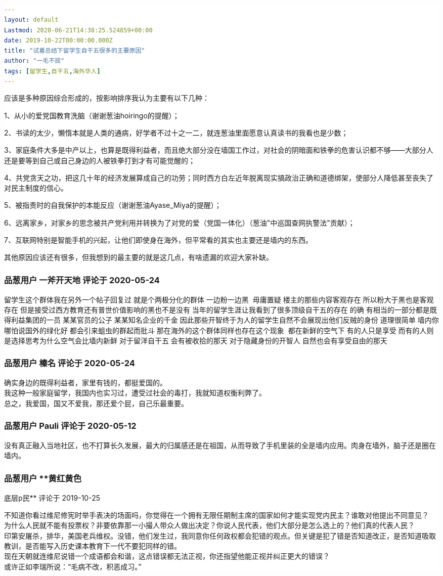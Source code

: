 ```yaml
---
layout: default
Lastmod: 2020-06-21T14:38:25.524859+00:00
date: 2019-10-22T00:00:00.000Z
title: "试着总结下留学生自干五很多的主要原因"
author: "一毛不拔"
tags: [留学生,自干五,海外华人]
---
```


应该是多种原因综合形成的，按影响排序我认为主要有以下几种：  
  
1、从小的爱党国教育洗脑（谢谢葱油hoiringo的提醒）；  
  
2、书读的太少，懒惰本就是人类的通病，好学者不过十之一二，就连葱油里面愿意认真读书的我看也是少数；  
  
3、家庭条件大多是中产以上，也算是既得利益者，而且绝大部分没在墙国工作过，对社会的阴暗面和铁拳的危害认识都不够——大部分人还是要等到自己或自己身边的人被铁拳打到才有可能觉醒的；  
  
4、共党贪天之功，把这几十年的经济发展算成自己的功劳；同时西方白左近年脱离现实搞政治正确和道德绑架，使部分人降低甚至丧失了对民主制度的信心。  
  
5、被指责时的自我保护的本能反应（谢谢葱油Ayase\_Miya的提醒）；  
  
6、远离家乡，对家乡的思念被共产党利用并转换为了对党的爱（党国一体化）（葱油"中巡国查网执警法"贡献）；  
  
7、互联网特别是智能手机的兴起，让他们即使身在海外，但平常看的其实也主要还是墙内的东西。  
  
其他原因应该还有很多，但我想到的最主要的就是这几点，有啥遗漏的欢迎大家补缺。

            
### 品葱用户 **一斧开天地** 评论于 2020-05-24
        
留学生这个群体我在另外一个帖子回复过 就是个两极分化的群体 一边粉一边黑  毋庸置疑 楼主的那些内容客观存在 所以粉大于黑也是客观存在 但是接受过西方教育还有普世价值影响的黑也不是没有 当年的留学生涯让我看到了很多顶级自干五的存在 的确 有相当的一部分都是既得利益集团的一员 某某官员的公子 某某知名企业的千金 因此那些开智终于为人的留学生自然不会展现出他们反贼的身份 道理很简单 墙内你哪怕说国外的绿化好 都会引来蛆虫的群起而批斗 那在海外的这个群体同样也存在这个现象  都在新鲜的空气下 有的人只是享受 而有的人则是选择思考为什么空气会比墙内新鲜 对于留洋自干五 会有被收拾的那天 对于隐藏身份的开智人 自然也会有享受自由的那天
        


            
### 品葱用户 **榛名** 评论于 2020-05-24
        
确实身边的既得利益者，家里有钱的，都挺爱国的。  
我这种一般家庭留学，我国内也实习过，遭受过社会的毒打，我就知道权衡利弊了。  
总之，我爱国，国又不爱我，那还爱个屁，自己乐最重要。
        


            
### 品葱用户 **Pauli** 评论于 2020-05-12
        
没有真正融入当地社区，也不打算长久发展，最大的归属感还是在祖国，从而导致了手机里装的全是墙内应用。肉身在墙外，脑子还是圈在墙内。
        


            
### 品葱用户 **黄红黄色 
底层p民** 评论于 2019-10-25
        
不知道你看过维尼修宪时举手表决的场面吗，你觉得在一个拥有无限任期制主席的国家如何才能实现党内民主？谁敢对他提出不同意见？  
为什么人民就不能有投票权？非要依靠那一小撮人带众人做出决定？你说人民代表，他们大部分是怎么选上的？他们真的代表人民？  
印第安屠杀，排华，美国老兵维权。没错，他们发生过，我同意你任何政权都会犯错的观点。但关键是犯了错是否知道改正，是否知道吸取教训，是否能写入历史课本教育下一代不要犯同样的错。  
现在天朝就连维尼说错一个成语都会和谐，这点错误都无法正视，你还指望他能正视并纠正更大的错误？  
或许正如李瑞所说：“毛病不改，积恶成习。”
        